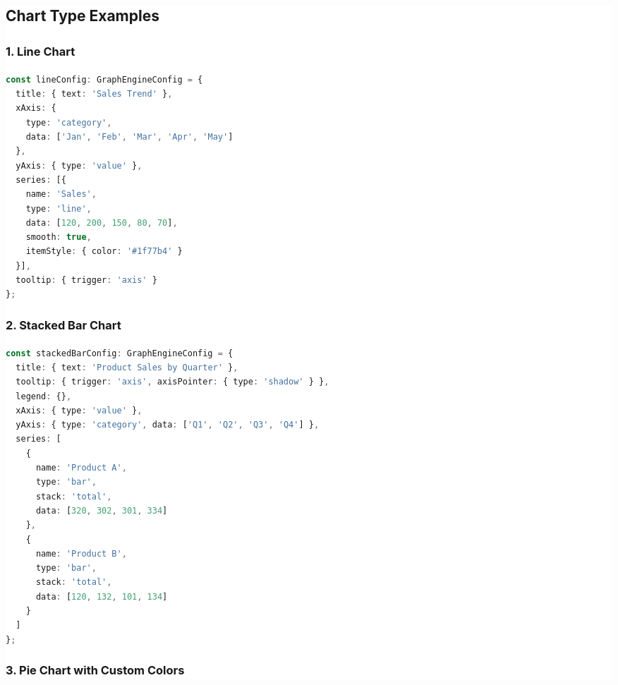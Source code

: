 ## Chart Type Examples

### 1. Line Chart

```typescript
const lineConfig: GraphEngineConfig = {
  title: { text: 'Sales Trend' },
  xAxis: { 
    type: 'category', 
    data: ['Jan', 'Feb', 'Mar', 'Apr', 'May'] 
  },
  yAxis: { type: 'value' },
  series: [{
    name: 'Sales',
    type: 'line',
    data: [120, 200, 150, 80, 70],
    smooth: true,
    itemStyle: { color: '#1f77b4' }
  }],
  tooltip: { trigger: 'axis' }
};
```

### 2. Stacked Bar Chart

```typescript
const stackedBarConfig: GraphEngineConfig = {
  title: { text: 'Product Sales by Quarter' },
  tooltip: { trigger: 'axis', axisPointer: { type: 'shadow' } },
  legend: {},
  xAxis: { type: 'value' },
  yAxis: { type: 'category', data: ['Q1', 'Q2', 'Q3', 'Q4'] },
  series: [
    {
      name: 'Product A',
      type: 'bar',
      stack: 'total',
      data: [320, 302, 301, 334]
    },
    {
      name: 'Product B',
      type: 'bar',
      stack: 'total',
      data: [120, 132, 101, 134]
    }
  ]
};
```

### 3. Pie Chart with Custom Colors
